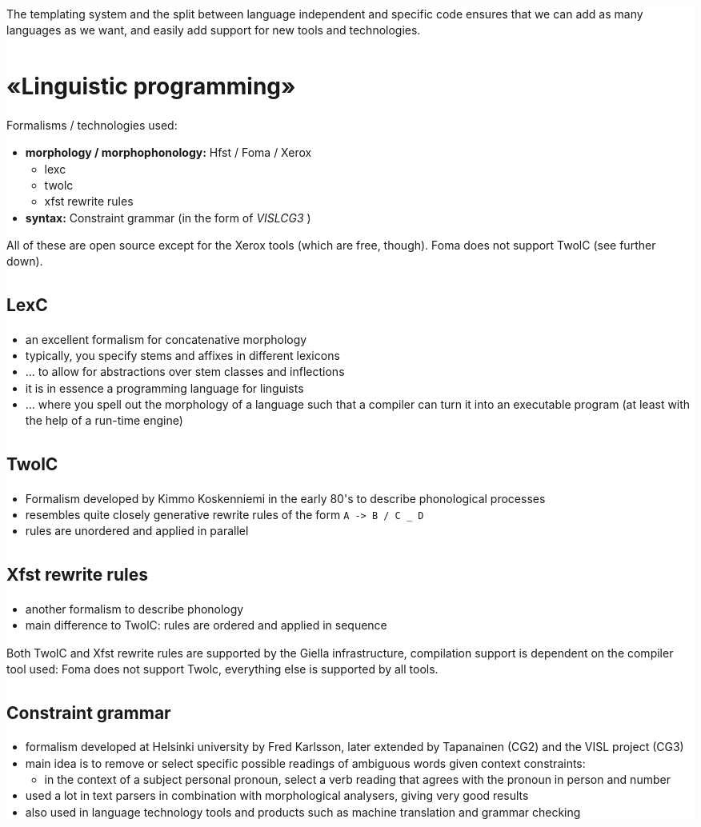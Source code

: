 The templating system and the split between language independent and specific code ensures that we can add as many languages as we want, and easily add support for new tools and technologies.

# «Linguistic programming»

Formalisms / technologies used:

* **morphology / morphophonology:** Hfst / Foma / Xerox
    * lexc
    * twolc
    * xfst rewrite rules
* **syntax:** Constraint grammar (in the form of *VISLCG3* )

All of these are open source except for the Xerox tools (which are free, though). Foma does not support TwolC (see further down).

## LexC

* an excellent formalism for concatenative morphology
* typically, you specify stems and affixes in different lexicons
* ... to allow for abstractions over stem classes and inflections
* it is in essence a programming language for linguists
* ... where you spell out the morphology of a language such that a compiler can turn it into an executable program (at least with the help of a run-time engine)

## TwolC

* Formalism developed by Kimmo Koskenniemi in the early 80's to describe phonological processes
* resembles quite closely generative rewrite rules of the form `A -> B / C _ D`
* rules are unordered and applied in parallel

## Xfst rewrite rules

* another formalism to describe phonology
* main difference to TwolC: rules are ordered and applied in sequence

Both TwolC and Xfst rewrite rules are supported by the Giella infrastructure, compilation support is dependent on the compiler tool used: Foma does not support Twolc, everything else is supported by all tools.

## Constraint grammar

* formalism developed at Helsinki university by Fred Karlsson, later extended by Tapanainen (CG2) and the VISL project (CG3)
* main idea is to remove or select specific possible readings of ambiguous words given context constraints:
    * in the context of a subject personal pronoun, select a verb reading that agrees with the pronoun in person and number
* used a lot in text parsers in combination with morphological analysers, giving very good results
* also used in language technology tools and products such as machine translation and grammar checking
